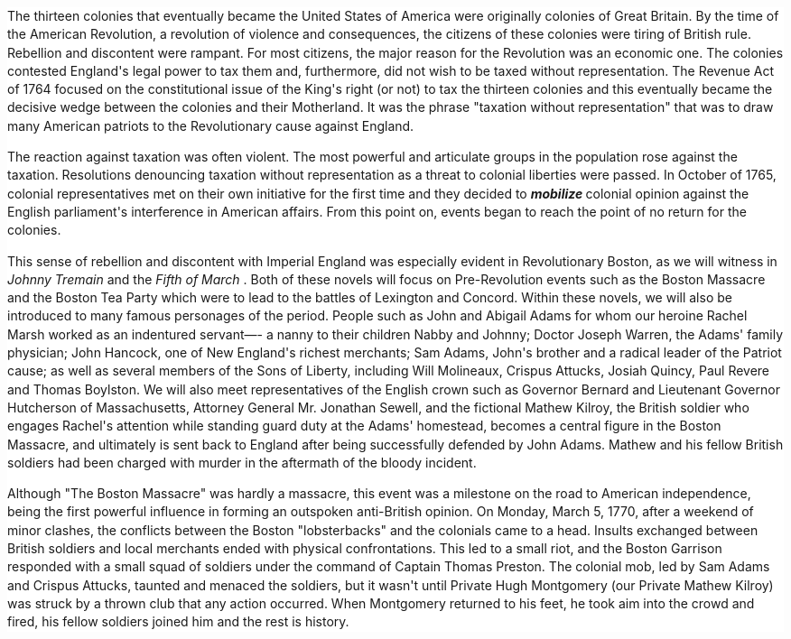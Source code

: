 The thirteen colonies that eventually became the United States of America were originally colonies of Great Britain. By the time of the American Revolution, a revolution of violence and consequences, the citizens of these colonies were tiring of British rule. Rebellion and discontent were rampant. For most citizens, the major reason for the Revolution was an economic one. The colonies contested England's legal power to tax them and, furthermore, did not wish to be taxed without representation. The Revenue Act of 1764 focused on the constitutional issue of the King's right (or not) to tax the thirteen colonies and this eventually became the decisive wedge between the colonies and their Motherland. It was the phrase "taxation without representation" that was to draw many American patriots to the Revolutionary cause against England.
<p>
The reaction against taxation was often violent. The most powerful and articulate groups in the population rose against the taxation. Resolutions denouncing taxation without representation as a threat to colonial liberties were passed. In October of 1765, colonial representatives met on their own initiative for the first time and they decided to
<i>
<b>
mobilize
</b>
</i>
colonial opinion against the English parliament's interference in American affairs. From this point on, events began to reach the point of no return for the colonies.
</p>
<p>
This sense of rebellion and discontent with Imperial England was especially evident in Revolutionary Boston, as we will witness in
<i>
Johnny Tremain
</i>
and the
<i>
Fifth of March
</i>
. Both of these novels will focus on Pre-Revolution events such as the Boston Massacre and the Boston Tea Party which were to lead to the battles of Lexington and Concord. Within these novels, we will also be introduced to many famous personages of the period. People such as John and Abigail Adams for whom our heroine Rachel Marsh worked as an indentured servant—- a nanny to their children Nabby and Johnny; Doctor Joseph Warren, the Adams' family physician; John Hancock, one of New England's richest merchants; Sam Adams, John's brother and a radical leader of the Patriot cause; as well as several members of the Sons of Liberty, including Will Molineaux, Crispus Attucks, Josiah Quincy, Paul Revere and Thomas Boylston. We will also meet representatives of the English crown such as Governor Bernard and Lieutenant Governor Hutcherson of Massachusetts, Attorney General Mr. Jonathan Sewell, and the fictional Mathew Kilroy, the British soldier who engages Rachel's attention while standing guard duty at the Adams' homestead, becomes a central figure in the Boston Massacre, and ultimately is sent back to England after being successfully defended by John Adams. Mathew and his fellow British soldiers had been charged with murder in the aftermath of the bloody incident.
</p>
<p>
Although "The Boston Massacre" was hardly a massacre, this event was a milestone on the road to American independence, being the first powerful influence in forming an outspoken anti-British opinion. On Monday, March 5, 1770, after a weekend of minor clashes, the conflicts between the Boston "lobsterbacks" and the colonials came to a head. Insults exchanged between British soldiers and local merchants ended with physical confrontations. This led to a small riot, and the Boston Garrison responded with a small squad of soldiers under the command of Captain Thomas Preston. The colonial mob, led by Sam Adams and Crispus Attucks, taunted and menaced the soldiers, but it wasn't until Private Hugh Montgomery (our Private Mathew Kilroy) was struck by a thrown club that any action occurred. When Montgomery returned to his feet, he took aim into the crowd and fired, his fellow soldiers joined him and the rest is history.
</p>
<p>